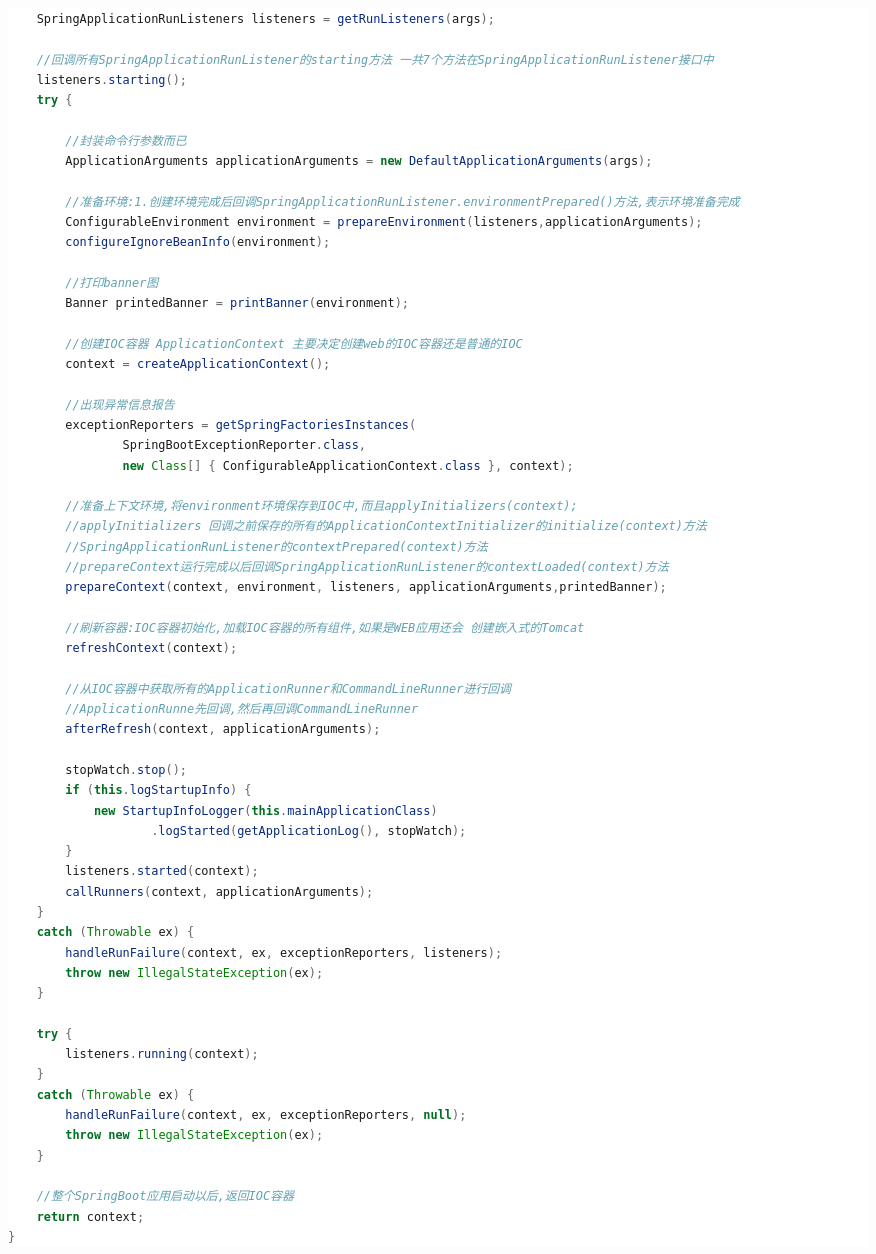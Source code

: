 ```java
    SpringApplicationRunListeners listeners = getRunListeners(args);

    //回调所有SpringApplicationRunListener的starting方法 一共7个方法在SpringApplicationRunListener接口中
    listeners.starting();
    try {

        //封装命令行参数而已
        ApplicationArguments applicationArguments = new DefaultApplicationArguments(args);

        //准备环境:1.创建环境完成后回调SpringApplicationRunListener.environmentPrepared()方法,表示环境准备完成
        ConfigurableEnvironment environment = prepareEnvironment(listeners,applicationArguments);
        configureIgnoreBeanInfo(environment);

        //打印banner图
        Banner printedBanner = printBanner(environment);

        //创建IOC容器 ApplicationContext 主要决定创建web的IOC容器还是普通的IOC
        context = createApplicationContext();

        //出现异常信息报告
        exceptionReporters = getSpringFactoriesInstances(
                SpringBootExceptionReporter.class,
                new Class[] { ConfigurableApplicationContext.class }, context);

        //准备上下文环境,将environment环境保存到IOC中,而且applyInitializers(context);
        //applyInitializers 回调之前保存的所有的ApplicationContextInitializer的initialize(context)方法
        //SpringApplicationRunListener的contextPrepared(context)方法
        //prepareContext运行完成以后回调SpringApplicationRunListener的contextLoaded(context)方法
        prepareContext(context, environment, listeners, applicationArguments,printedBanner);

        //刷新容器:IOC容器初始化,加载IOC容器的所有组件,如果是WEB应用还会 创建嵌入式的Tomcat
        refreshContext(context);

        //从IOC容器中获取所有的ApplicationRunner和CommandLineRunner进行回调
        //ApplicationRunne先回调,然后再回调CommandLineRunner
        afterRefresh(context, applicationArguments);

        stopWatch.stop();
        if (this.logStartupInfo) {
            new StartupInfoLogger(this.mainApplicationClass)
                    .logStarted(getApplicationLog(), stopWatch);
        }
        listeners.started(context);
        callRunners(context, applicationArguments);
    }
    catch (Throwable ex) {
        handleRunFailure(context, ex, exceptionReporters, listeners);
        throw new IllegalStateException(ex);
    }

    try {
        listeners.running(context);
    }
    catch (Throwable ex) {
        handleRunFailure(context, ex, exceptionReporters, null);
        throw new IllegalStateException(ex);
    }

    //整个SpringBoot应用启动以后,返回IOC容器
    return context;
}
```
